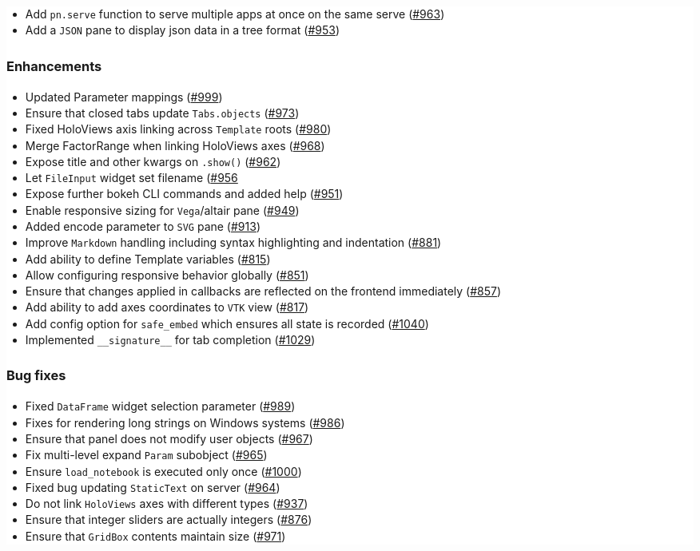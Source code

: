 - Add `pn.serve` function to serve multiple apps at once on the same serve ([#963](https://github.com/holoviz/panel/issues/963))
- Add a `JSON` pane to display json data in a tree format ([#953](https://github.com/holoviz/panel/issues/953))

### Enhancements

- Updated Parameter mappings ([#999](https://github.com/holoviz/panel/issues/999))
- Ensure that closed tabs update `Tabs.objects` ([#973](https://github.com/holoviz/panel/issues/973))
- Fixed HoloViews axis linking across `Template` roots ([#980](https://github.com/holoviz/panel/issues/980))
- Merge FactorRange when linking HoloViews axes ([#968](https://github.com/holoviz/panel/issues/968))
- Expose title and other kwargs on `.show()` ([#962](https://github.com/holoviz/panel/issues/962))
- Let `FileInput` widget set filename ([#956](https://github.com/holoviz/panel/issues/956)
- Expose further bokeh CLI commands and added help ([#951](https://github.com/holoviz/panel/issues/951))
- Enable responsive sizing for `Vega`/altair pane ([#949](https://github.com/holoviz/panel/issues/949))
- Added encode parameter to `SVG` pane ([#913](https://github.com/holoviz/panel/issues/913))
- Improve `Markdown` handling including syntax highlighting and indentation ([#881](https://github.com/holoviz/panel/issues/881))
- Add ability to define Template variables ([#815](https://github.com/holoviz/panel/issues/815))
- Allow configuring responsive behavior globally ([#851](https://github.com/holoviz/panel/issues/851))
- Ensure that changes applied in callbacks are reflected on the frontend immediately ([#857](https://github.com/holoviz/panel/issues/857))
- Add ability to add axes coordinates to `VTK` view ([#817](https://github.com/holoviz/panel/issues/817))
- Add config option for `safe_embed` which ensures all state is recorded ([#1040](https://github.com/holoviz/panel/issues/1040))
- Implemented `__signature__` for tab completion ([#1029](https://github.com/holoviz/panel/issues/1029))

### Bug fixes

- Fixed `DataFrame` widget selection parameter ([#989](https://github.com/holoviz/panel/issues/989))
- Fixes for rendering long strings on Windows systems ([#986](https://github.com/holoviz/panel/issues/986))
- Ensure that panel does not modify user objects ([#967](https://github.com/holoviz/panel/issues/967))
- Fix multi-level expand `Param` subobject ([#965](https://github.com/holoviz/panel/issues/965))
- Ensure `load_notebook` is executed only once ([#1000](https://github.com/holoviz/panel/issues/1000))
- Fixed bug updating `StaticText` on server ([#964](https://github.com/holoviz/panel/issues/964))
- Do not link `HoloViews` axes with different types ([#937](https://github.com/holoviz/panel/issues/937))
- Ensure that integer sliders are actually integers ([#876](https://github.com/holoviz/panel/issues/876))
- Ensure that `GridBox` contents maintain size ([#971](https://github.com/holoviz/panel/issues/971))
